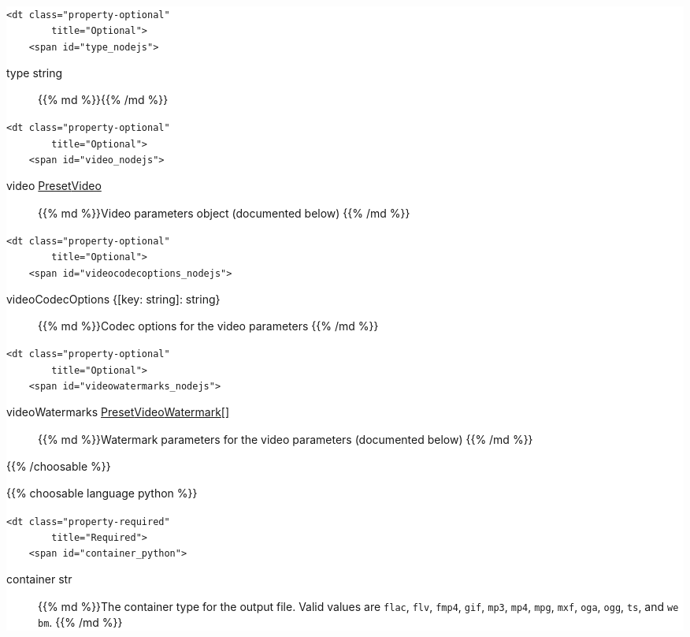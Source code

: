     <dt class="property-optional"
            title="Optional">
        <span id="type_nodejs">
<a href="#type_nodejs" style="color: inherit; text-decoration: inherit;">type</a>
</span> 
        <span class="property-indicator"></span>
        <span class="property-type">string</span>
    </dt>
    <dd>{{% md %}}{{% /md %}}</dd>

    <dt class="property-optional"
            title="Optional">
        <span id="video_nodejs">
<a href="#video_nodejs" style="color: inherit; text-decoration: inherit;">video</a>
</span> 
        <span class="property-indicator"></span>
        <span class="property-type"><a href="#presetvideo">Preset<wbr>Video</a></span>
    </dt>
    <dd>{{% md %}}Video parameters object (documented below)
{{% /md %}}</dd>

    <dt class="property-optional"
            title="Optional">
        <span id="videocodecoptions_nodejs">
<a href="#videocodecoptions_nodejs" style="color: inherit; text-decoration: inherit;">video<wbr>Codec<wbr>Options</a>
</span> 
        <span class="property-indicator"></span>
        <span class="property-type">{[key: string]: string}</span>
    </dt>
    <dd>{{% md %}}Codec options for the video parameters
{{% /md %}}</dd>

    <dt class="property-optional"
            title="Optional">
        <span id="videowatermarks_nodejs">
<a href="#videowatermarks_nodejs" style="color: inherit; text-decoration: inherit;">video<wbr>Watermarks</a>
</span> 
        <span class="property-indicator"></span>
        <span class="property-type"><a href="#presetvideowatermark">Preset<wbr>Video<wbr>Watermark[]</a></span>
    </dt>
    <dd>{{% md %}}Watermark parameters for the video parameters (documented below)
{{% /md %}}</dd>

</dl>
{{% /choosable %}}


{{% choosable language python %}}
<dl class="resources-properties">

    <dt class="property-required"
            title="Required">
        <span id="container_python">
<a href="#container_python" style="color: inherit; text-decoration: inherit;">container</a>
</span> 
        <span class="property-indicator"></span>
        <span class="property-type">str</span>
    </dt>
    <dd>{{% md %}}The container type for the output file. Valid values are `flac`, `flv`, `fmp4`, `gif`, `mp3`, `mp4`, `mpg`, `mxf`, `oga`, `ogg`, `ts`, and `webm`.
{{% /md %}}</dd>
